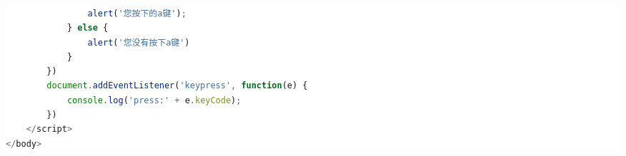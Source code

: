 ```js
                alert('您按下的a键');
            } else {
                alert('您没有按下a键')
            }
        })
        document.addEventListener('keypress', function(e) {
            console.log('press:' + e.keyCode);
        })
    </script>
</body>
```